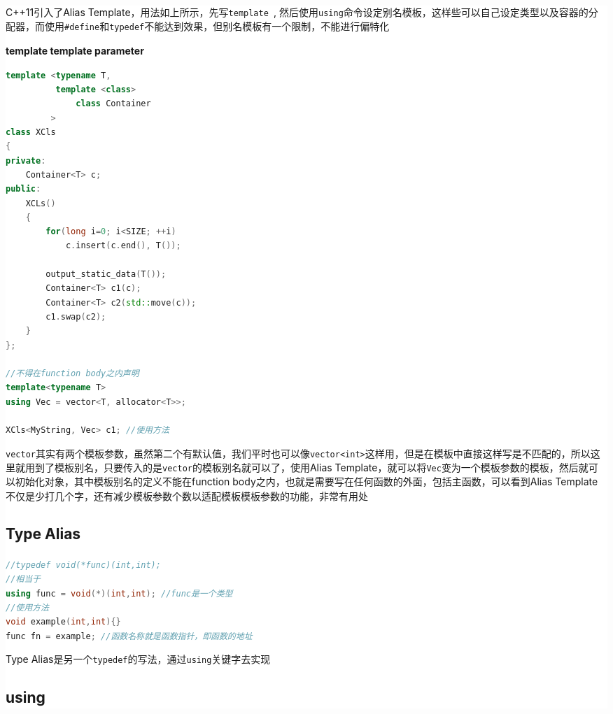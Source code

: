 C++11引入了Alias Template，用法如上所示，先写`template `, 然后使用`using`命令设定别名模板，这样些可以自己设定类型以及容器的分配器，而使用`#define`和`typedef`不能达到效果，但别名模板有一个限制，不能进行偏特化

**template template parameter**

```c++
template <typename T,
          template <class>
              class Container
         >
class XCls
{
private:
    Container<T> c;
public:
    XCLs()
    {
        for(long i=0; i<SIZE; ++i)
            c.insert(c.end(), T());
 
        output_static_data(T());
        Container<T> c1(c);
        Container<T> c2(std::move(c));
        c1.swap(c2);
    }
};

//不得在function body之内声明
template<typename T>
using Vec = vector<T, allocator<T>>;
 
XCls<MyString, Vec> c1; //使用方法
```

`vector`其实有两个模板参数，虽然第二个有默认值，我们平时也可以像`vector<int>`这样用，但是在模板中直接这样写是不匹配的，所以这里就用到了模板别名，只要传入的是`vector`的模板别名就可以了，使用Alias Template，就可以将`Vec`变为一个模板参数的模板，然后就可以初始化对象，其中模板别名的定义不能在function body之内，也就是需要写在任何函数的外面，包括主函数，可以看到Alias Template不仅是少打几个字，还有减少模板参数个数以适配模板模板参数的功能，非常有用处

## Type Alias

```c++
//typedef void(*func)(int,int);
//相当于
using func = void(*)(int,int); //func是一个类型
//使用方法
void example(int,int){}
func fn = example; //函数名称就是函数指针，即函数的地址
```

Type Alias是另一个`typedef`的写法，通过`using`关键字去实现

## using
